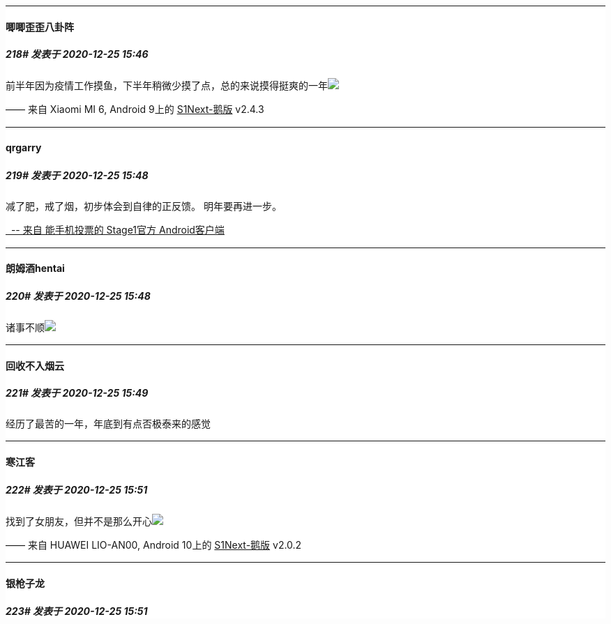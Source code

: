 
-----

####  唧唧歪歪八卦阵  
##### 218#       发表于 2020-12-25 15:46


前半年因为疫情工作摸鱼，下半年稍微少摸了点，总的来说摸得挺爽的一年<img src="https://static.saraba1st.com/image/smiley/face2017/068.png" referrerpolicy="no-referrer">

—— 来自 Xiaomi MI 6, Android 9上的 [S1Next-鹅版](https://github.com/ykrank/S1-Next/releases) v2.4.3


-----

####  qrgarry  
##### 219#       发表于 2020-12-25 15:48


减了肥，戒了烟，初步体会到自律的正反馈。
明年要再进一步。

[  -- 来自 能手机投票的 Stage1官方 Android客户端](https://www.coolapk.com/apk/140634)


-----

####  朗姆酒hentai  
##### 220#       发表于 2020-12-25 15:48


诸事不顺<img src="https://static.saraba1st.com/image/smiley/face2017/001.png" referrerpolicy="no-referrer">


-----

####  回收不入烟云  
##### 221#       发表于 2020-12-25 15:49


经历了最苦的一年，年底到有点否极泰来的感觉


-----

####  寒江客  
##### 222#       发表于 2020-12-25 15:51


找到了女朋友，但并不是那么开心<img src="https://static.saraba1st.com/image/smiley/face2017/009.gif" referrerpolicy="no-referrer">

—— 来自 HUAWEI LIO-AN00, Android 10上的 [S1Next-鹅版](https://github.com/ykrank/S1-Next/releases) v2.0.2


-----

####  银枪子龙  
##### 223#       发表于 2020-12-25 15:51
